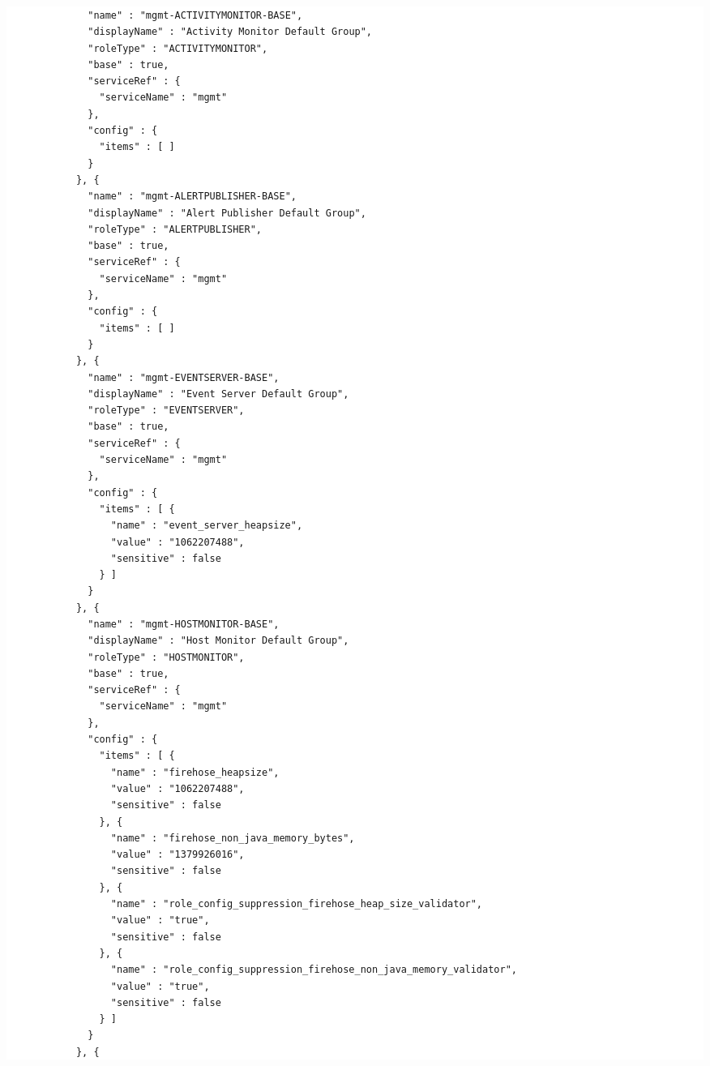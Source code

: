 			      "name" : "mgmt-ACTIVITYMONITOR-BASE",
			      "displayName" : "Activity Monitor Default Group",
			      "roleType" : "ACTIVITYMONITOR",
			      "base" : true,
			      "serviceRef" : {
			        "serviceName" : "mgmt"
			      },
			      "config" : {
			        "items" : [ ]
			      }
			    }, {
			      "name" : "mgmt-ALERTPUBLISHER-BASE",
			      "displayName" : "Alert Publisher Default Group",
			      "roleType" : "ALERTPUBLISHER",
			      "base" : true,
			      "serviceRef" : {
			        "serviceName" : "mgmt"
			      },
			      "config" : {
			        "items" : [ ]
			      }
			    }, {
			      "name" : "mgmt-EVENTSERVER-BASE",
			      "displayName" : "Event Server Default Group",
			      "roleType" : "EVENTSERVER",
			      "base" : true,
			      "serviceRef" : {
			        "serviceName" : "mgmt"
			      },
			      "config" : {
			        "items" : [ {
			          "name" : "event_server_heapsize",
			          "value" : "1062207488",
			          "sensitive" : false
			        } ]
			      }
			    }, {
			      "name" : "mgmt-HOSTMONITOR-BASE",
			      "displayName" : "Host Monitor Default Group",
			      "roleType" : "HOSTMONITOR",
			      "base" : true,
			      "serviceRef" : {
			        "serviceName" : "mgmt"
			      },
			      "config" : {
			        "items" : [ {
			          "name" : "firehose_heapsize",
			          "value" : "1062207488",
			          "sensitive" : false
			        }, {
			          "name" : "firehose_non_java_memory_bytes",
			          "value" : "1379926016",
			          "sensitive" : false
			        }, {
			          "name" : "role_config_suppression_firehose_heap_size_validator",
			          "value" : "true",
			          "sensitive" : false
			        }, {
			          "name" : "role_config_suppression_firehose_non_java_memory_validator",
			          "value" : "true",
			          "sensitive" : false
			        } ]
			      }
			    }, {